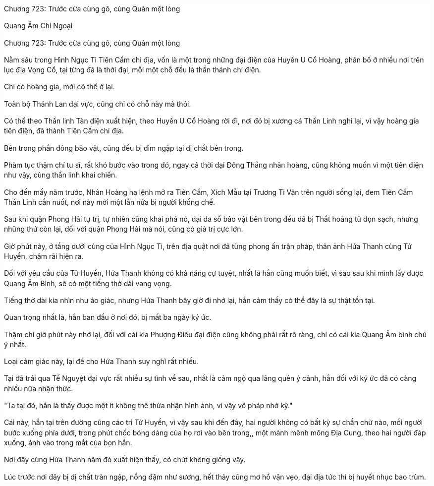 




Chương 723: Trước cửa cùng gõ, cùng Quân một lòng


Quang Âm Chi Ngoại

Chương 723: Trước cửa cùng gõ, cùng Quân một lòng

Nằm sâu trong Hình Ngục Ti Tiên Cấm chi địa, vốn là một trong những đại điện của Huyền U Cổ Hoàng, phân bố ở nhiều nơi trên lục địa Vọng Cổ, tại từng đã là thời đại, mỗi một chỗ đều là thần thánh chi điện.

Chỉ có hoàng gia, mới có thể ở lại.

Toàn bộ Thánh Lan đại vực, cũng chỉ có chỗ này mà thôi.

Có thể theo Thần linh Tàn diện xuất hiện, theo Huyền U Cổ Hoàng rời đi, nơi đó bị xương cá Thần Linh nghỉ lại, vì vậy hoàng gia tiên điện, đã thành Tiên Cấm chi địa.

Bên trong phần đông bảo vật, cũng đều bị dìm ngập tại dị chất bên trong.

Phàm tục thậm chí tu sĩ, rất khó bước vào trong đó, ngay cả thời đại Đông Thắng nhân hoàng, cũng không muốn vì một tiên điện như vậy, cùng thần linh khai chiến.

Cho đến mấy năm trước, Nhân Hoàng hạ lệnh mở ra Tiên Cấm, Xích Mẫu tại Trương Ti Vận trên người sống lại, đem Tiên Cấm Thần Linh cắn nuốt, nơi này mới một lần nữa bị người khống chế.

Sau khi quận Phong Hải tự trị, tự nhiên cũng khai phá nó, đại đa số bảo vật bên trong đều đã bị Thất hoàng tử dọn sạch, nhưng những thứ còn lại, đối với quận Phong Hải mà nói, cũng có giá trị cực lớn.

Giờ phút này, ở tầng dưới cùng của Hình Ngục Ti, trên địa quật nơi đã từng phong ấn trận pháp, thân ảnh Hứa Thanh cùng Tử Huyền, chậm rãi hiện ra.

Đối với yêu cầu của Tử Huyền, Hứa Thanh không có khả năng cự tuyệt, nhất là hắn cũng muốn biết, vì sao sau khi mình lấy được Quang Âm Bình, sẽ có một tiếng thở dài vang vọng.

Tiếng thở dài kia nhìn như ảo giác, nhưng Hứa Thanh bây giờ đi nhớ lại, hắn cảm thấy có thể đây là sự thật tồn tại.

Quan trọng nhất là, hắn ban đầu ở nơi đó, bị mất ba ngày ký ức.

Thậm chí giờ phút này nhớ lại, đối với cái kia Phượng Điểu đại điện cũng không phải rất rõ ràng, chỉ có cái kia Quang Âm bình chú ý nhất.

Loại cảm giác này, lại để cho Hứa Thanh suy nghĩ rất nhiều.

Tại đã trải qua Tế Nguyệt đại vực rất nhiều sự tình về sau, nhất là cảm ngộ qua lãng quên ý cảnh, hắn đối với ký ức đã có càng nhiều nữa nhận thức.

"Ta tại đó, hẳn là thấy được một ít không thể thừa nhận hình ảnh, vì vậy vô pháp nhớ kỹ."

Cái này, hắn tại trên đường cũng cáo tri Tử Huyền, vì vậy sau khi đến đây, hai người không có bất kỳ sự chần chừ nào, mỗi người bước xuống phía dưới, trong phút chốc bóng dáng của họ rơi vào bên trong,, một mảnh mênh mông Địa Cung, theo hai người đáp xuống, ánh vào trong mắt của bọn hắn.

Nơi đây cùng Hứa Thanh năm đó xuất hiện thấy, có chút không giống vậy.

Lúc trước nơi đây bị dị chất tràn ngập, nồng đậm như sương, hết thảy cũng mơ hồ vặn vẹo, đại địa tức thì bị huyết nhục bao trùm.
